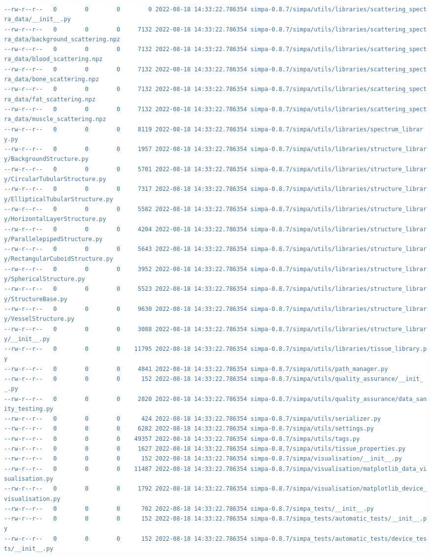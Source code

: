 ```diff
--rw-r--r--   0        0        0        0 2022-08-18 14:33:22.786354 simpa-0.8.7/simpa/utils/libraries/scattering_spectra_data/__init__.py
--rw-r--r--   0        0        0     7132 2022-08-18 14:33:22.786354 simpa-0.8.7/simpa/utils/libraries/scattering_spectra_data/background_scattering.npz
--rw-r--r--   0        0        0     7132 2022-08-18 14:33:22.786354 simpa-0.8.7/simpa/utils/libraries/scattering_spectra_data/blood_scattering.npz
--rw-r--r--   0        0        0     7132 2022-08-18 14:33:22.786354 simpa-0.8.7/simpa/utils/libraries/scattering_spectra_data/bone_scattering.npz
--rw-r--r--   0        0        0     7132 2022-08-18 14:33:22.786354 simpa-0.8.7/simpa/utils/libraries/scattering_spectra_data/fat_scattering.npz
--rw-r--r--   0        0        0     7132 2022-08-18 14:33:22.786354 simpa-0.8.7/simpa/utils/libraries/scattering_spectra_data/muscle_scattering.npz
--rw-r--r--   0        0        0     8119 2022-08-18 14:33:22.786354 simpa-0.8.7/simpa/utils/libraries/spectrum_library.py
--rw-r--r--   0        0        0     1957 2022-08-18 14:33:22.786354 simpa-0.8.7/simpa/utils/libraries/structure_library/BackgroundStructure.py
--rw-r--r--   0        0        0     5701 2022-08-18 14:33:22.786354 simpa-0.8.7/simpa/utils/libraries/structure_library/CircularTubularStructure.py
--rw-r--r--   0        0        0     7317 2022-08-18 14:33:22.786354 simpa-0.8.7/simpa/utils/libraries/structure_library/EllipticalTubularStructure.py
--rw-r--r--   0        0        0     5582 2022-08-18 14:33:22.786354 simpa-0.8.7/simpa/utils/libraries/structure_library/HorizontalLayerStructure.py
--rw-r--r--   0        0        0     4204 2022-08-18 14:33:22.786354 simpa-0.8.7/simpa/utils/libraries/structure_library/ParallelepipedStructure.py
--rw-r--r--   0        0        0     5643 2022-08-18 14:33:22.786354 simpa-0.8.7/simpa/utils/libraries/structure_library/RectangularCuboidStructure.py
--rw-r--r--   0        0        0     3952 2022-08-18 14:33:22.786354 simpa-0.8.7/simpa/utils/libraries/structure_library/SphericalStructure.py
--rw-r--r--   0        0        0     5523 2022-08-18 14:33:22.786354 simpa-0.8.7/simpa/utils/libraries/structure_library/StructureBase.py
--rw-r--r--   0        0        0     9630 2022-08-18 14:33:22.786354 simpa-0.8.7/simpa/utils/libraries/structure_library/VesselStructure.py
--rw-r--r--   0        0        0     3088 2022-08-18 14:33:22.786354 simpa-0.8.7/simpa/utils/libraries/structure_library/__init__.py
--rw-r--r--   0        0        0    11795 2022-08-18 14:33:22.786354 simpa-0.8.7/simpa/utils/libraries/tissue_library.py
--rw-r--r--   0        0        0     4841 2022-08-18 14:33:22.786354 simpa-0.8.7/simpa/utils/path_manager.py
--rw-r--r--   0        0        0      152 2022-08-18 14:33:22.786354 simpa-0.8.7/simpa/utils/quality_assurance/__init__.py
--rw-r--r--   0        0        0     2820 2022-08-18 14:33:22.786354 simpa-0.8.7/simpa/utils/quality_assurance/data_sanity_testing.py
--rw-r--r--   0        0        0      424 2022-08-18 14:33:22.786354 simpa-0.8.7/simpa/utils/serializer.py
--rw-r--r--   0        0        0     6282 2022-08-18 14:33:22.786354 simpa-0.8.7/simpa/utils/settings.py
--rw-r--r--   0        0        0    49357 2022-08-18 14:33:22.786354 simpa-0.8.7/simpa/utils/tags.py
--rw-r--r--   0        0        0     1627 2022-08-18 14:33:22.786354 simpa-0.8.7/simpa/utils/tissue_properties.py
--rw-r--r--   0        0        0      152 2022-08-18 14:33:22.786354 simpa-0.8.7/simpa/visualisation/__init__.py
--rw-r--r--   0        0        0    11487 2022-08-18 14:33:22.786354 simpa-0.8.7/simpa/visualisation/matplotlib_data_visualisation.py
--rw-r--r--   0        0        0     1792 2022-08-18 14:33:22.786354 simpa-0.8.7/simpa/visualisation/matplotlib_device_visualisation.py
--rw-r--r--   0        0        0      702 2022-08-18 14:33:22.786354 simpa-0.8.7/simpa_tests/__init__.py
--rw-r--r--   0        0        0      152 2022-08-18 14:33:22.786354 simpa-0.8.7/simpa_tests/automatic_tests/__init__.py
--rw-r--r--   0        0        0      152 2022-08-18 14:33:22.786354 simpa-0.8.7/simpa_tests/automatic_tests/device_tests/__init__.py
```